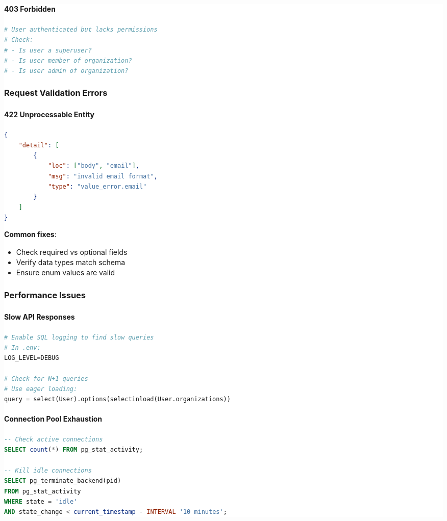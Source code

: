 ```python
```

#### 403 Forbidden
```python
# User authenticated but lacks permissions
# Check:
# - Is user a superuser?
# - Is user member of organization?
# - Is user admin of organization?
```

### Request Validation Errors

#### 422 Unprocessable Entity
```json
{
    "detail": [
        {
            "loc": ["body", "email"],
            "msg": "invalid email format",
            "type": "value_error.email"
        }
    ]
}
```

**Common fixes**:
- Check required vs optional fields
- Verify data types match schema
- Ensure enum values are valid

### Performance Issues

#### Slow API Responses
```python
# Enable SQL logging to find slow queries
# In .env:
LOG_LEVEL=DEBUG

# Check for N+1 queries
# Use eager loading:
query = select(User).options(selectinload(User.organizations))
```

#### Connection Pool Exhaustion
```sql
-- Check active connections
SELECT count(*) FROM pg_stat_activity;

-- Kill idle connections
SELECT pg_terminate_backend(pid) 
FROM pg_stat_activity 
WHERE state = 'idle' 
AND state_change < current_timestamp - INTERVAL '10 minutes';
```
